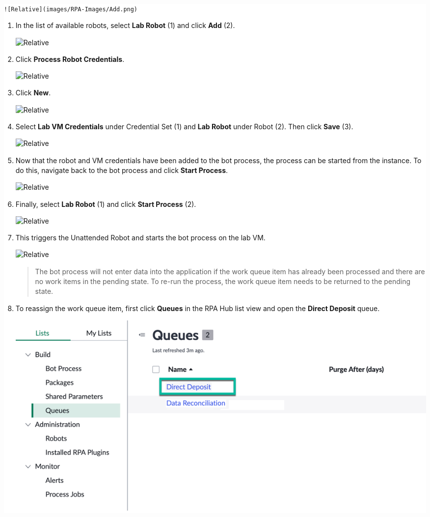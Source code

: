     ![Relative](images/RPA-Images/Add.png)

 1. In the list of available robots, select **Lab Robot** (1) and click **Add** (2).

    ![Relative](images/RPA-Images/Select-Robot.png)

 1. Click **Process Robot Credentials**.

    ![Relative](images/RPA-Images/Process-Creds.png)

 1. Click **New**.

    ![Relative](images/RPA-Images/New-Cred.png)

 1. Select **Lab VM Credentials** under Credential Set (1) and **Lab Robot** under Robot (2). Then click **Save** (3).

    ![Relative](images/RPA-Images/Save-Creds.png)

 1. Now that the robot and VM credentials have been added to the bot process, the process can be started from the instance. To do this, navigate back to the bot process and click **Start Process**.

    ![Relative](images/RPA-Images/Start-Process2.png)

 1. Finally, select **Lab Robot** (1) and click **Start Process** (2).

    ![Relative](images/RPA-Images/Select-Robot2.png)

 1. This triggers the Unattended Robot and starts the bot process on the lab VM.

    ![Relative](images/RPA-Images/Starting.png)

    > The bot process will not enter data into the application if the work queue item has already been processed and there are no work items in the pending state. To re-run the process, the work queue item needs to be returned to the pending state.

 1. To reassign the work queue item, first click **Queues** in the RPA Hub list view and open the **Direct Deposit** queue.

    ![Relative](images/RPA-Images/Pending.png)
